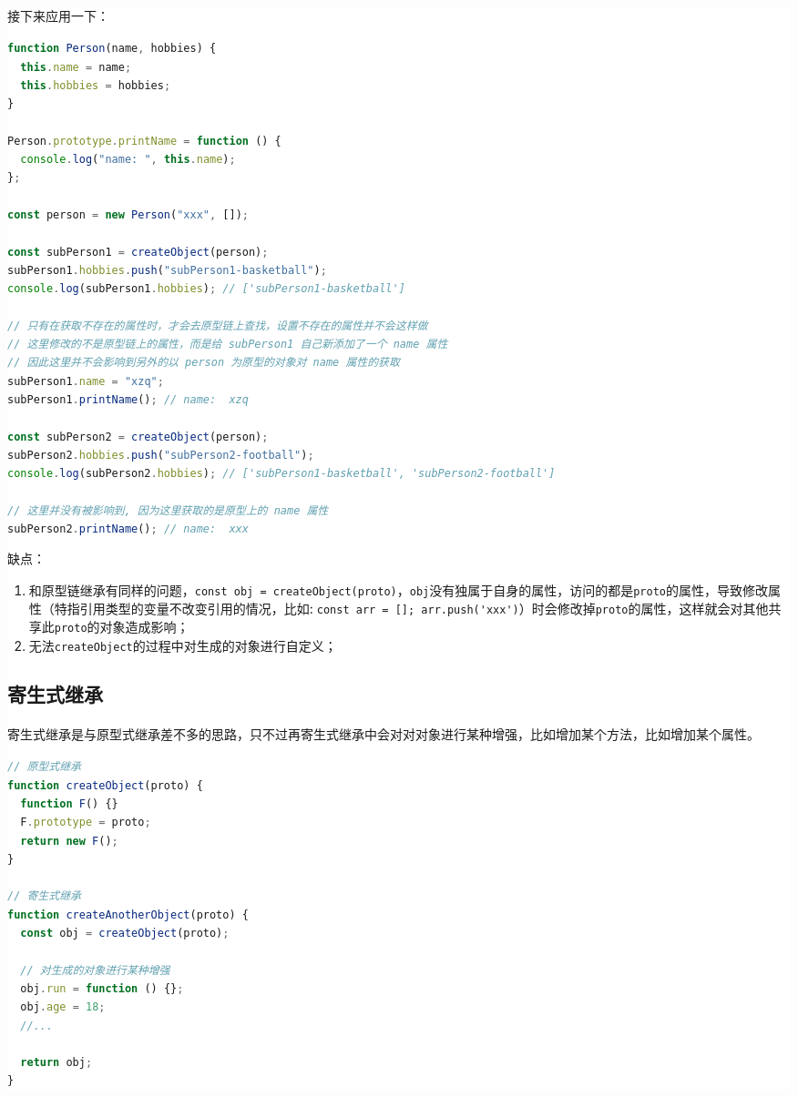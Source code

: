 接下来应用一下：

```js
function Person(name, hobbies) {
  this.name = name;
  this.hobbies = hobbies;
}

Person.prototype.printName = function () {
  console.log("name: ", this.name);
};

const person = new Person("xxx", []);

const subPerson1 = createObject(person);
subPerson1.hobbies.push("subPerson1-basketball");
console.log(subPerson1.hobbies); // ['subPerson1-basketball']

// 只有在获取不存在的属性时，才会去原型链上查找，设置不存在的属性并不会这样做
// 这里修改的不是原型链上的属性，而是给 subPerson1 自己新添加了一个 name 属性
// 因此这里并不会影响到另外的以 person 为原型的对象对 name 属性的获取
subPerson1.name = "xzq";
subPerson1.printName(); // name:  xzq

const subPerson2 = createObject(person);
subPerson2.hobbies.push("subPerson2-football");
console.log(subPerson2.hobbies); // ['subPerson1-basketball', 'subPerson2-football']

// 这里并没有被影响到, 因为这里获取的是原型上的 name 属性
subPerson2.printName(); // name:  xxx
```

缺点：

1. 和原型链继承有同样的问题，`const obj = createObject(proto)`，`obj`没有独属于自身的属性，访问的都是`proto`的属性，导致修改属性（特指引用类型的变量不改变引用的情况，比如: `const arr = []; arr.push('xxx')`）时会修改掉`proto`的属性，这样就会对其他共享此`proto`的对象造成影响；
2. 无法`createObject`的过程中对生成的对象进行自定义；

## 寄生式继承

寄生式继承是与原型式继承差不多的思路，只不过再寄生式继承中会对对对象进行某种增强，比如增加某个方法，比如增加某个属性。

```js
// 原型式继承
function createObject(proto) {
  function F() {}
  F.prototype = proto;
  return new F();
}

// 寄生式继承
function createAnotherObject(proto) {
  const obj = createObject(proto);

  // 对生成的对象进行某种增强
  obj.run = function () {};
  obj.age = 18;
  //...

  return obj;
}
```


[原型链]: /basic/prototypeChain
[this]: /basic/this
[原型式继承]: /basic/inherit#原型式继承
[原型链继承]: /basic/inherit#原型链继承
[借用构造函数继承]: /basic/inherit#借用构造函数继承
[组合继承]: /basic/inherit#组合继承
[寄生式继承]: /basic/inherit#寄生式继承
[Object.create()]: https://developer.mozilla.org/zh-CN/docs/Web/JavaScript/Reference/Global_Objects/Object/create
